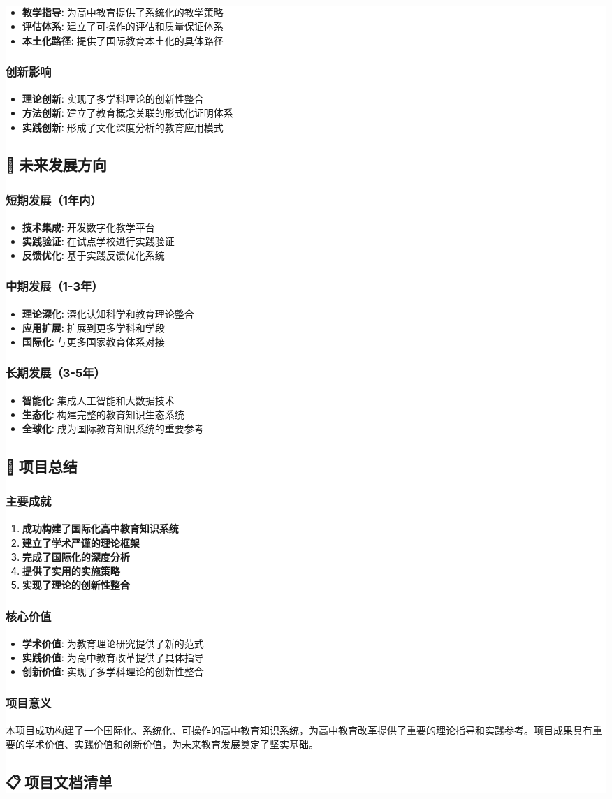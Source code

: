 - **教学指导**: 为高中教育提供了系统化的教学策略
- **评估体系**: 建立了可操作的评估和质量保证体系
- **本土化路径**: 提供了国际教育本土化的具体路径

### 创新影响

- **理论创新**: 实现了多学科理论的创新性整合
- **方法创新**: 建立了教育概念关联的形式化证明体系
- **实践创新**: 形成了文化深度分析的教育应用模式

## 🔮 未来发展方向

### 短期发展（1年内）

- **技术集成**: 开发数字化教学平台
- **实践验证**: 在试点学校进行实践验证
- **反馈优化**: 基于实践反馈优化系统

### 中期发展（1-3年）

- **理论深化**: 深化认知科学和教育理论整合
- **应用扩展**: 扩展到更多学科和学段
- **国际化**: 与更多国家教育体系对接

### 长期发展（3-5年）

- **智能化**: 集成人工智能和大数据技术
- **生态化**: 构建完整的教育知识生态系统
- **全球化**: 成为国际教育知识系统的重要参考

## 🎉 项目总结

### 主要成就

1. **成功构建了国际化高中教育知识系统**
2. **建立了学术严谨的理论框架**
3. **完成了国际化的深度分析**
4. **提供了实用的实施策略**
5. **实现了理论的创新性整合**

### 核心价值

- **学术价值**: 为教育理论研究提供了新的范式
- **实践价值**: 为高中教育改革提供了具体指导
- **创新价值**: 实现了多学科理论的创新性整合

### 项目意义

本项目成功构建了一个国际化、系统化、可操作的高中教育知识系统，为高中教育改革提供了重要的理论指导和实践参考。项目成果具有重要的学术价值、实践价值和创新价值，为未来教育发展奠定了坚实基础。

## 📋 项目文档清单
